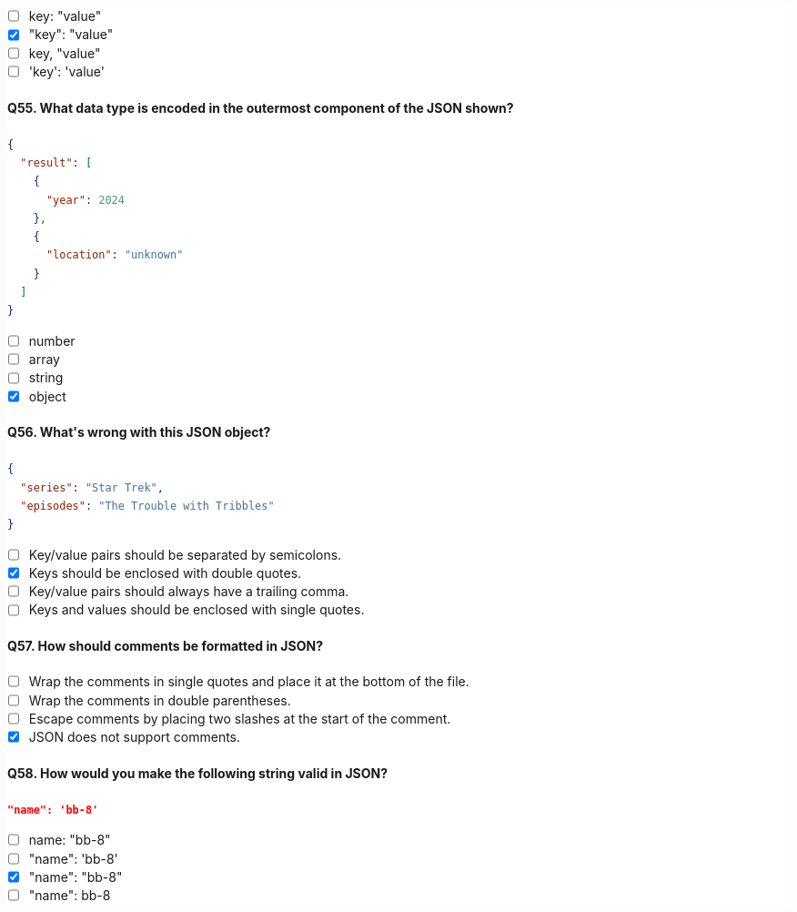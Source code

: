 - [ ] key: "value"
- [x] "key": "value"
- [ ] key, "value"
- [ ] 'key': 'value'

#### Q55. What data type is encoded in the outermost component of the JSON shown?

```json
{
  "result": [
    {
      "year": 2024
    },
    {
      "location": "unknown"
    }
  ]
}
```

- [ ] number
- [ ] array
- [ ] string
- [x] object

#### Q56. What's wrong with this JSON object?

```json
{
  "series": "Star Trek",
  "episodes": "The Trouble with Tribbles"
}
```

- [ ] Key/value pairs should be separated by semicolons.
- [x] Keys should be enclosed with double quotes.
- [ ] Key/value pairs should always have a trailing comma.
- [ ] Keys and values should be enclosed with single quotes.

#### Q57. How should comments be formatted in JSON?

- [ ] Wrap the comments in single quotes and place it at the bottom of the file.
- [ ] Wrap the comments in double parentheses.
- [ ] Escape comments by placing two slashes at the start of the comment.
- [x] JSON does not support comments.

#### Q58. How would you make the following string valid in JSON?

```json
"name": 'bb-8'
```

- [ ] name: "bb-8"
- [ ] "name": \'bb-8\'
- [x] "name": "bb-8"
- [ ] "name": bb-8
